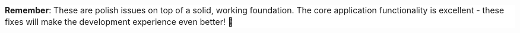 
**Remember**: These are polish issues on top of a solid, working foundation. The core application functionality is excellent - these fixes will make the development experience even better! 🎯